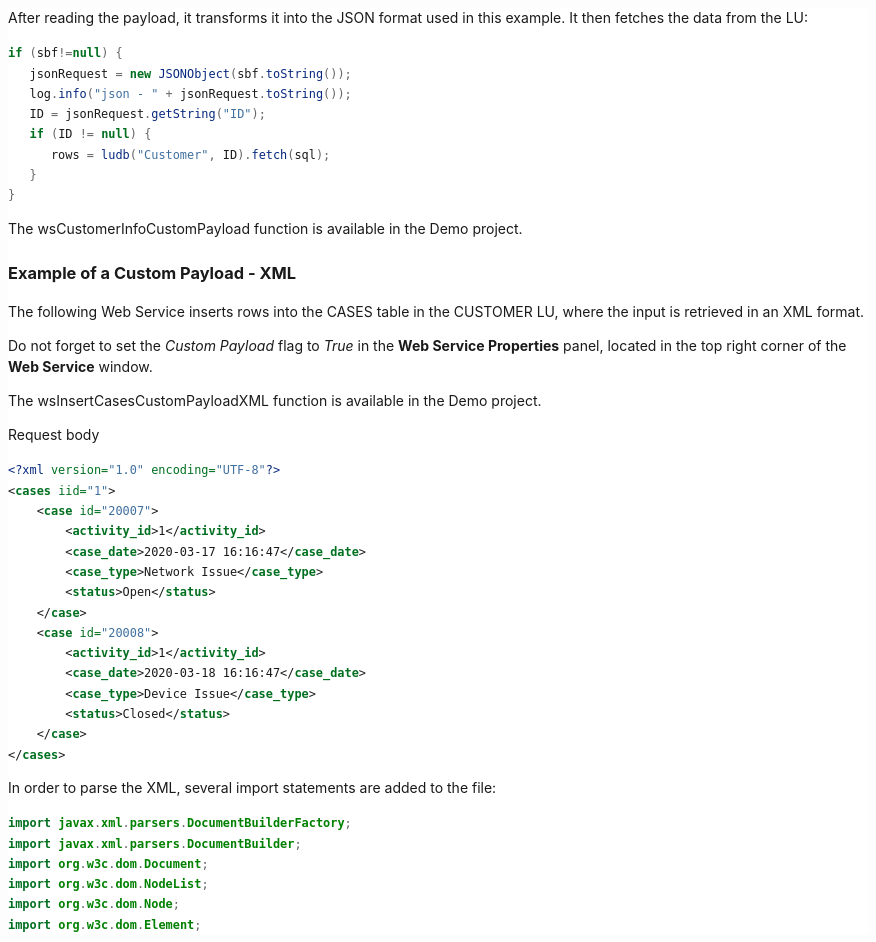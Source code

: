 After reading the payload, it transforms it into the JSON format used in this example. It then fetches the data from the LU: 

```java
if (sbf!=null) {
   jsonRequest = new JSONObject(sbf.toString());
   log.info("json - " + jsonRequest.toString());
   ID = jsonRequest.getString("ID");
   if (ID != null) {
      rows = ludb("Customer", ID).fetch(sql);
   }
}
```

The wsCustomerInfoCustomPayload function is available in the Demo project. 

### Example of a Custom Payload - XML 

The following Web Service inserts rows into the CASES table in the CUSTOMER LU, where the input is retrieved in an XML format.

Do not forget to set the *Custom Payload* flag to *True* in the **Web Service Properties** panel, located in the top right corner of the **Web Service** window.

The wsInsertCasesCustomPayloadXML function is available in the Demo project.

Request body 

```xml
<?xml version="1.0" encoding="UTF-8"?>
<cases iid="1">
    <case id="20007">
        <activity_id>1</activity_id>
        <case_date>2020-03-17 16:16:47</case_date>
        <case_type>Network Issue</case_type>
		<status>Open</status>
	</case>	
	<case id="20008">
        <activity_id>1</activity_id>
        <case_date>2020-03-18 16:16:47</case_date>
        <case_type>Device Issue</case_type>
		<status>Closed</status>
	</case>	
</cases>
```

In order to parse the XML, several import statements are added to the file:

```java
import javax.xml.parsers.DocumentBuilderFactory;
import javax.xml.parsers.DocumentBuilder;
import org.w3c.dom.Document;
import org.w3c.dom.NodeList;
import org.w3c.dom.Node;
import org.w3c.dom.Element;
```
